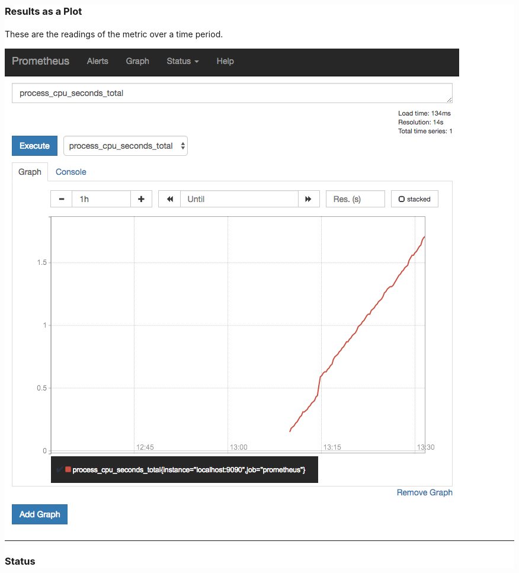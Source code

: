 
### Results as a Plot

These are the readings of the metric over a time period.

![prometheus-ui-query-plot](img/prometheus-ui-query-plot.png)

---

### Status
